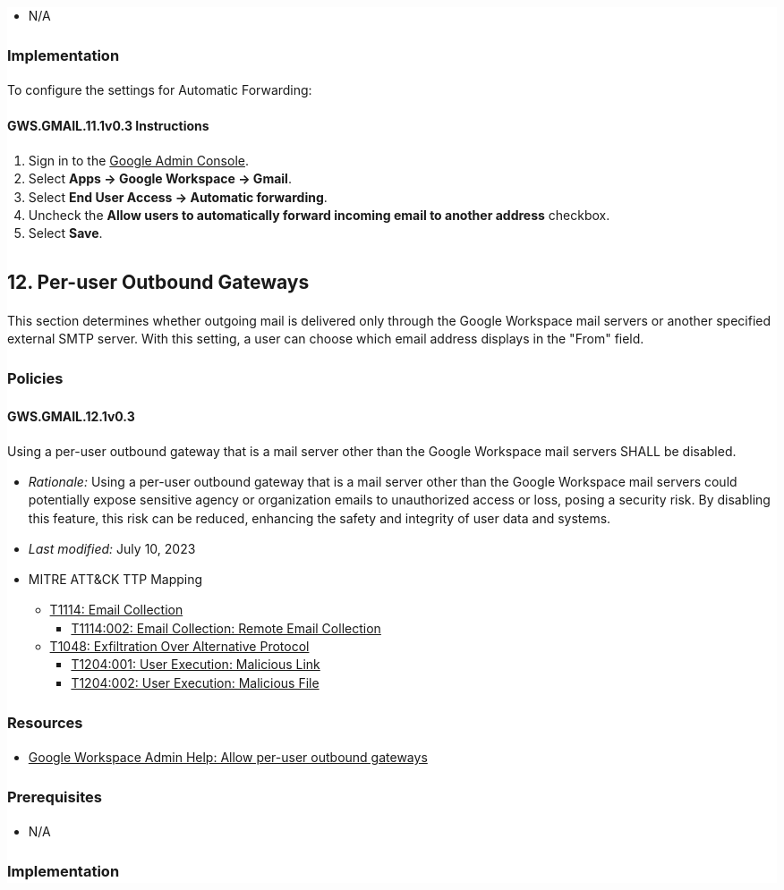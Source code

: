 -   N/A

### Implementation

To configure the settings for Automatic Forwarding:

#### GWS.GMAIL.11.1v0.3 Instructions
1.  Sign in to the [Google Admin Console](https://admin.google.com).
2.  Select **Apps -\> Google Workspace -\> Gmail**.
3.  Select **End User Access -\> Automatic forwarding**.
4.  Uncheck the **Allow users to automatically forward incoming email to another address** checkbox.
5.  Select **Save**.

## 12. Per-user Outbound Gateways

This section determines whether outgoing mail is delivered only through the Google Workspace mail servers or another specified external SMTP server. With this setting, a user can choose which email address displays in the "From" field.

### Policies

#### GWS.GMAIL.12.1v0.3
Using a per-user outbound gateway that is a mail server other than the Google Workspace mail servers SHALL be disabled.

- _Rationale:_ Using a per-user outbound gateway that is a mail server other than the Google Workspace mail servers could potentially expose sensitive agency or organization emails to unauthorized access or loss, posing a security risk. By disabling this feature, this risk can be reduced, enhancing the safety and integrity of user data and systems.
- _Last modified:_ July 10, 2023

- MITRE ATT&CK TTP Mapping
  - [T1114: Email Collection](https://attack.mitre.org/techniques/T1114/)
    - [T1114:002: Email Collection: Remote Email Collection](https://attack.mitre.org/techniques/T1114/002/)
  - [T1048: Exfiltration Over Alternative Protocol](https://attack.mitre.org/techniques/T1048/)
    - [T1204:001: User Execution: Malicious Link](https://attack.mitre.org/techniques/T1204/001/)
    - [T1204:002: User Execution: Malicious File](https://attack.mitre.org/techniques/T1204/002)

### Resources

-   [Google Workspace Admin Help: Allow per-user outbound gateways](https://support.google.com/a/answer/176054?hl=en#zippy=%2Cwhy-youd-disallow-use-of-an-outbound-gateway%2Cwhy-youd-allow-use-of-an-outbound-gateway)

### Prerequisites

-   N/A

### Implementation
